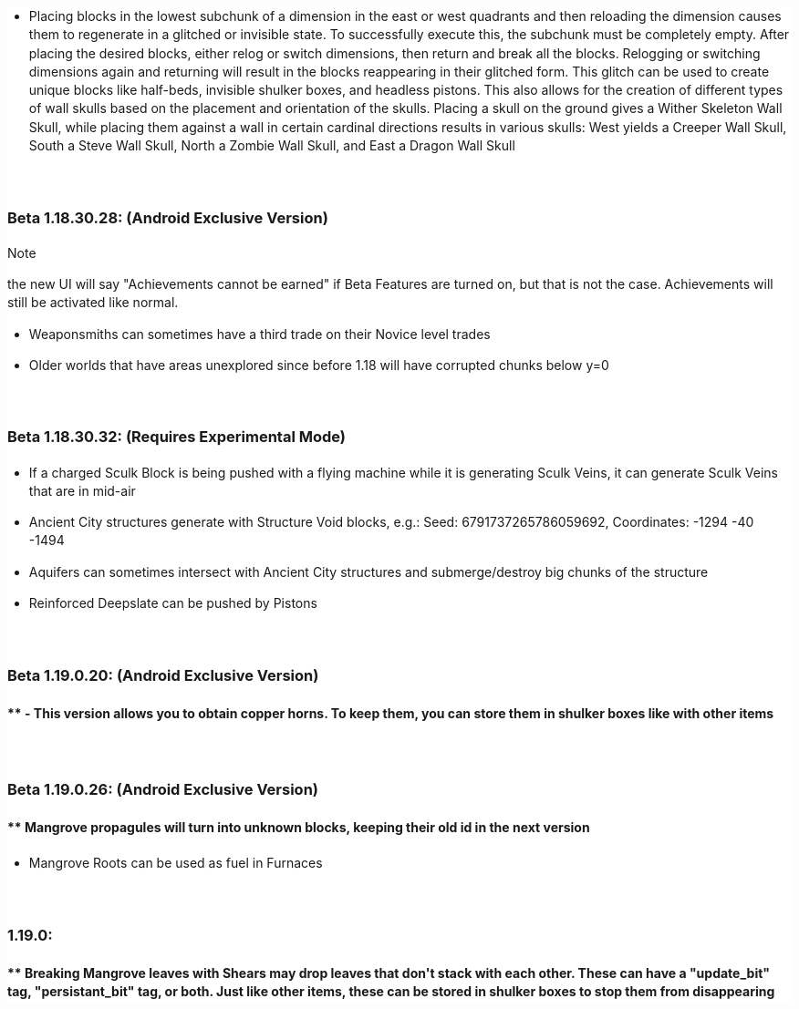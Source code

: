 - Placing blocks in the lowest subchunk of a dimension in the east or west quadrants and then reloading the dimension causes them to regenerate in a glitched or invisible state. To successfully execute this, the subchunk must be completely empty. After placing the desired blocks, either relog or switch dimensions, then return and break all the blocks. Relogging or switching dimensions again and returning will result in the blocks reappearing in their glitched form. This glitch can be used to create unique blocks like half-beds, invisible shulker boxes, and headless pistons. This also allows for the creation of different types of wall skulls based on the placement and orientation of the skulls. Placing a skull on the ground gives a Wither Skeleton Wall Skull, while placing them against a wall in certain cardinal directions results in various skulls: West yields a Creeper Wall Skull, South a Steve Wall Skull, North a Zombie Wall Skull, and East a Dragon Wall Skull
<br>


### Beta 1.18.30.28: (Android Exclusive Version)
> [!NOTE]
> the new UI will say "Achievements cannot be earned" if Beta Features are turned on, but that is not the case. Achievements will still be activated like normal.

- Weaponsmiths can sometimes have a third trade on their Novice level trades

- Older worlds that have areas unexplored since before 1.18 will have corrupted chunks below y=0
<br>


### Beta 1.18.30.32: (Requires Experimental Mode)
- If a charged Sculk Block is being pushed with a flying machine while it is generating Sculk Veins, it can generate Sculk Veins that are in mid-air

- Ancient City structures generate with Structure Void blocks, e.g.: Seed: 6791737265786059692, Coordinates: -1294 -40 -1494

- Aquifers can sometimes intersect with Ancient City structures and submerge/destroy big chunks of the structure

- Reinforced Deepslate can be pushed by Pistons
<br>


### Beta 1.19.0.20: (Android Exclusive Version)
#### ** - This version allows you to obtain copper horns. To keep them, you can store them in shulker boxes like with other items
<br>


### Beta 1.19.0.26: (Android Exclusive Version)
#### ** Mangrove propagules will turn into unknown blocks, keeping their old id in the next version

- Mangrove Roots can be used as fuel in Furnaces
<br>


### 1.19.0:
#### ** Breaking Mangrove leaves with Shears may drop leaves that don't stack with each other. These can have a "update_bit" tag, "persistant_bit" tag, or both. Just like other items, these can be stored in shulker boxes to stop them from disappearing

